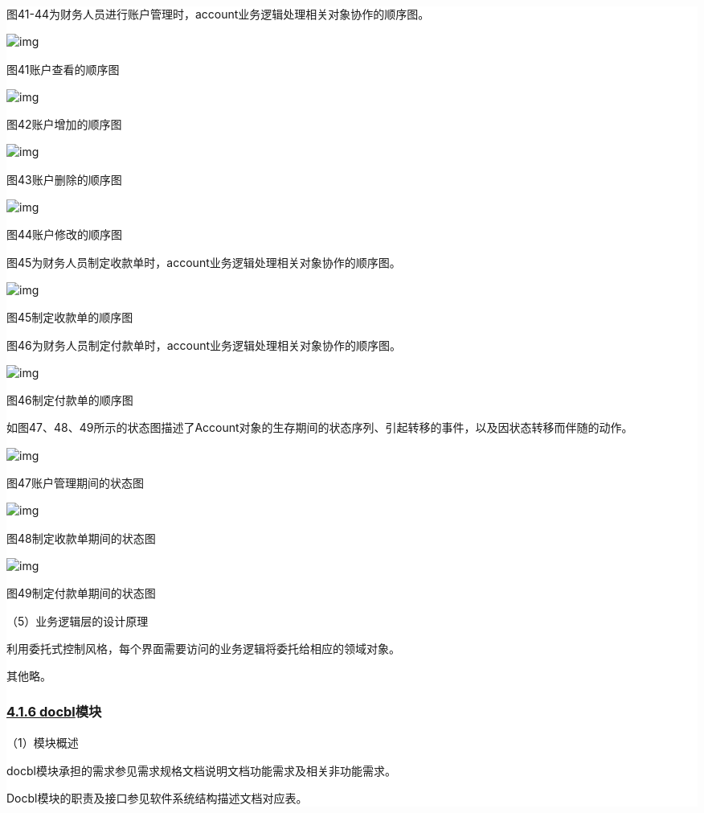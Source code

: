 图41-44为财务人员进行账户管理时，account业务逻辑处理相关对象协作的顺序图。

![img](file:///C:\Users\Kevin\AppData\Local\Temp\msohtmlclip1\01\clip_image067.png)

图41账户查看的顺序图

![img](file:///C:\Users\Kevin\AppData\Local\Temp\msohtmlclip1\01\clip_image069.png)

图42账户增加的顺序图

![img](file:///C:\Users\Kevin\AppData\Local\Temp\msohtmlclip1\01\clip_image070.png)

图43账户删除的顺序图

![img](file:///C:\Users\Kevin\AppData\Local\Temp\msohtmlclip1\01\clip_image072.png)

图44账户修改的顺序图

图45为财务人员制定收款单时，account业务逻辑处理相关对象协作的顺序图。

![img](file:///C:\Users\Kevin\AppData\Local\Temp\msohtmlclip1\01\clip_image073.png)

图45制定收款单的顺序图

图46为财务人员制定付款单时，account业务逻辑处理相关对象协作的顺序图。

![img](file:///C:\Users\Kevin\AppData\Local\Temp\msohtmlclip1\01\clip_image074.png)

图46制定付款单的顺序图

如图47、48、49所示的状态图描述了Account对象的生存期间的状态序列、引起转移的事件，以及因状态转移而伴随的动作。

![img](file:///C:\Users\Kevin\AppData\Local\Temp\msohtmlclip1\01\clip_image075.png)

图47账户管理期间的状态图

![img](file:///C:\Users\Kevin\AppData\Local\Temp\msohtmlclip1\01\clip_image076.png)

图48制定收款单期间的状态图

![img](file:///C:\Users\Kevin\AppData\Local\Temp\msohtmlclip1\01\clip_image077.png)

图49制定付款单期间的状态图

（5）业务逻辑层的设计原理

利用委托式控制风格，每个界面需要访问的业务逻辑将委托给相应的领域对象。

其他略。

### [4.1.6 docbl]()模块

（1）模块概述

docbl模块承担的需求参见需求规格文档说明文档功能需求及相关非功能需求。

Docbl模块的职责及接口参见软件系统结构描述文档对应表。
